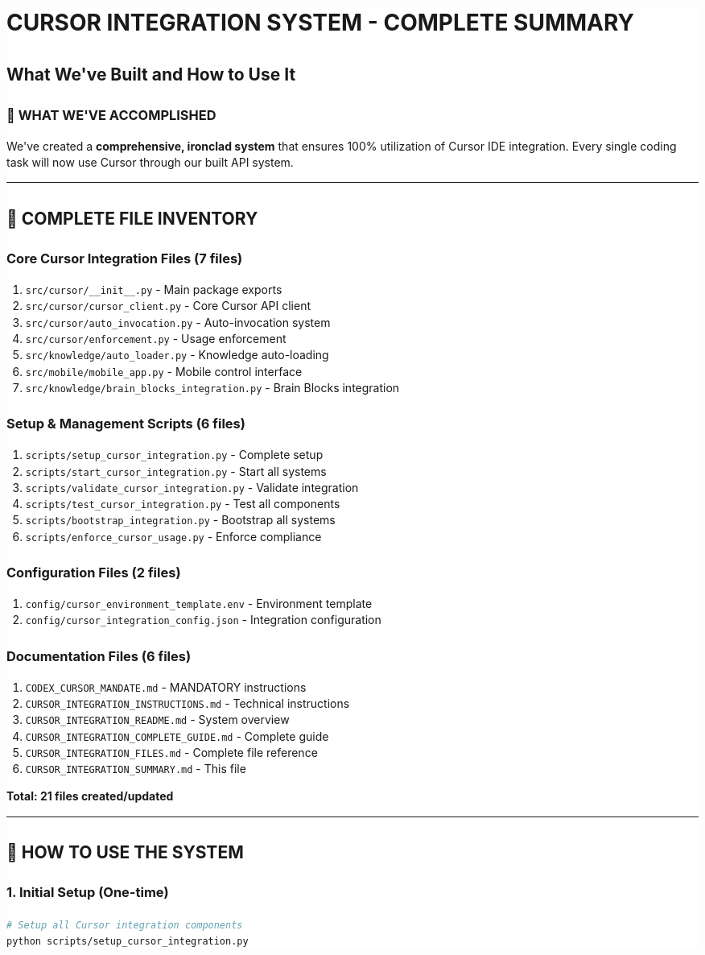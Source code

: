 # CURSOR INTEGRATION SYSTEM - COMPLETE SUMMARY
## What We've Built and How to Use It

### 🎯 **WHAT WE'VE ACCOMPLISHED**

We've created a **comprehensive, ironclad system** that ensures 100% utilization of Cursor IDE integration. Every single coding task will now use Cursor through our built API system.

---

## 📁 **COMPLETE FILE INVENTORY**

### **Core Cursor Integration Files (7 files)**
1. `src/cursor/__init__.py` - Main package exports
2. `src/cursor/cursor_client.py` - Core Cursor API client
3. `src/cursor/auto_invocation.py` - Auto-invocation system
4. `src/cursor/enforcement.py` - Usage enforcement
5. `src/knowledge/auto_loader.py` - Knowledge auto-loading
6. `src/mobile/mobile_app.py` - Mobile control interface
7. `src/knowledge/brain_blocks_integration.py` - Brain Blocks integration

### **Setup & Management Scripts (6 files)**
1. `scripts/setup_cursor_integration.py` - Complete setup
2. `scripts/start_cursor_integration.py` - Start all systems
3. `scripts/validate_cursor_integration.py` - Validate integration
4. `scripts/test_cursor_integration.py` - Test all components
5. `scripts/bootstrap_integration.py` - Bootstrap all systems
6. `scripts/enforce_cursor_usage.py` - Enforce compliance

### **Configuration Files (2 files)**
1. `config/cursor_environment_template.env` - Environment template
2. `config/cursor_integration_config.json` - Integration configuration

### **Documentation Files (6 files)**
1. `CODEX_CURSOR_MANDATE.md` - MANDATORY instructions
2. `CURSOR_INTEGRATION_INSTRUCTIONS.md` - Technical instructions
3. `CURSOR_INTEGRATION_README.md` - System overview
4. `CURSOR_INTEGRATION_COMPLETE_GUIDE.md` - Complete guide
5. `CURSOR_INTEGRATION_FILES.md` - Complete file reference
6. `CURSOR_INTEGRATION_SUMMARY.md` - This file

**Total: 21 files created/updated**

---

## 🚀 **HOW TO USE THE SYSTEM**

### **1. Initial Setup (One-time)**
```bash
# Setup all Cursor integration components
python scripts/setup_cursor_integration.py
```
